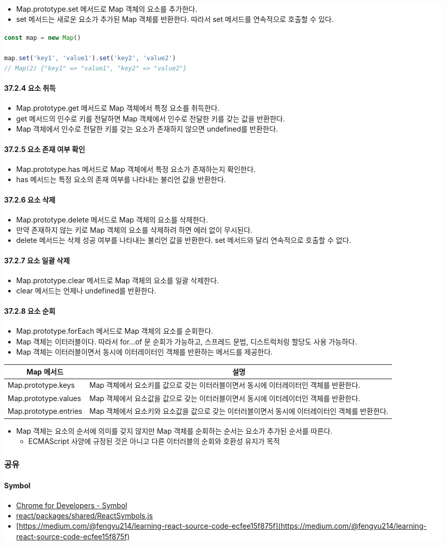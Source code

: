 - Map.prototype.set 메서드로 Map 객체의 요소를 추가한다.
- set 메서드는 새로운 요소가 추가된 Map 객체를 반환한다. 따라서 set 메서드를 연속적으로 호출할 수 있다.

```js
const map = new Map()

map.set('key1', 'value1').set('key2', 'value2')
// Map(2) {"key1" => "value1", "key2" => "value2"}
```

#### 37.2.4 요소 취득

- Map.prototype.get 메서드로 Map 객체에서 특정 요소를 취득한다.
- get 메서드의 인수로 키를 전달하면 Map 객체에서 인수로 전달한 키를 갖는 값을 반환한다.
- Map 객체에서 인수로 전달한 키를 갖는 요소가 존재하지 않으면 undefined를 반환한다.

#### 37.2.5 요소 존재 여부 확인

- Map.prototype.has 메서드로 Map 객체에서 특정 요소가 존재하는지 확인한다.
- has 메서드는 특정 요소의 존재 여부를 나타내는 불리언 값을 반환한다.

#### 37.2.6 요소 삭제

- Map.prototype.delete 메서드로 Map 객체의 요소를 삭제한다.
- 만약 존재하지 않는 키로 Map 객체의 요소를 삭제하려 하면 에러 없이 무시된다.
- delete 메서드는 삭제 성공 여부를 나타내는 불리언 값을 반환한다. set 메서드와 달리 연속적으로 호출할 수 없다.

#### 37.2.7 요소 일괄 삭제

- Map.prototype.clear 메서드로 Map 객체의 요소를 일괄 삭제한다.
- clear 메서드는 언제나 undefined를 반환한다.

#### 37.2.8 요소 순회

- Map.prototype.forEach 메서드로 Map 객체의 요소를 순회한다.
- Map 객체는 이터러블이다. 따라서 for...of 문 순회가 가능하고, 스프레드 문법, 디스트럭처링 할당도 사용 가능하다.
- Map 객체는 이터러블이면서 동시에 이터레이터인 객체를 반환하는 메서드를 제공한다.

| Map 메서드            | 설명                                                                                           |
| --------------------- | ---------------------------------------------------------------------------------------------- |
| Map.prototype.keys    | Map 객체에서 요소키를 값으로 갖는 이터러블이면서 동시에 이터레이터인 객체를 반환한다.          |
| Map.prototype.values  | Map 객체에서 요소값을 값으로 갖는 이터러블이면서 동시에 이터레이터인 객체를 반환한다.          |
| Map.prototype.entries | Map 객체에서 요소키와 요소값을 값으로 갖는 이터러블이면서 동시에 이터레이터인 객체를 반환한다. |

- Map 객체는 요소의 순서에 의미를 갖지 않지만 Map 객체를 순회하는 순서는 요소가 추가된 순서를 따른다.
  - ECMAScript 사양에 규정된 것은 아니고 다른 이터러블의 순회와 호환성 유지가 목적

### 공유

#### Symbol

- [Chrome for Developers - Symbol](https://www.youtube.com/watch?v=qIU151UPOSY)
- [react/packages/shared/ReactSymbols.js](https://github.com/facebook/react/blob/main/packages/shared/ReactSymbols.js)
- [https://medium.com/@fengyu214/learning-react-source-code-ecfee15f875f](https://medium.com/@fengyu214/learning-react-source-code-ecfee15f875f)

